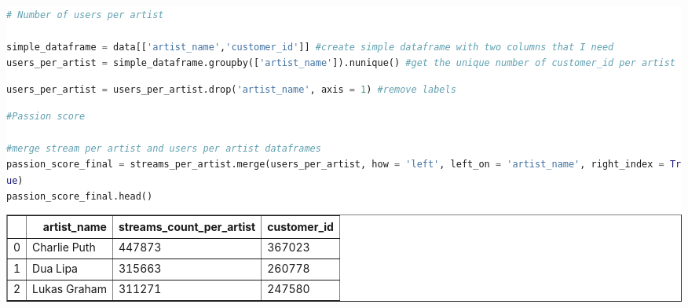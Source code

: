 
```python
# Number of users per artist

simple_dataframe = data[['artist_name','customer_id']] #create simple dataframe with two columns that I need
users_per_artist = simple_dataframe.groupby(['artist_name']).nunique() #get the unique number of customer_id per artist
```


```python
users_per_artist = users_per_artist.drop('artist_name', axis = 1) #remove labels
```


```python
#Passion score

#merge stream per artist and users per artist dataframes
passion_score_final = streams_per_artist.merge(users_per_artist, how = 'left', left_on = 'artist_name', right_index = True)
passion_score_final.head()
```




<div>
<style scoped>
    .dataframe tbody tr th:only-of-type {
        vertical-align: middle;
    }

    .dataframe tbody tr th {
        vertical-align: top;
    }

    .dataframe thead th {
        text-align: right;
    }
</style>
<table border="1" class="dataframe">
  <thead>
    <tr style="text-align: right;">
      <th></th>
      <th>artist_name</th>
      <th>streams_count_per_artist</th>
      <th>customer_id</th>
    </tr>
  </thead>
  <tbody>
    <tr>
      <td>0</td>
      <td>Charlie Puth</td>
      <td>447873</td>
      <td>367023</td>
    </tr>
    <tr>
      <td>1</td>
      <td>Dua Lipa</td>
      <td>315663</td>
      <td>260778</td>
    </tr>
    <tr>
      <td>2</td>
      <td>Lukas Graham</td>
      <td>311271</td>
      <td>247580</td>
    </tr>